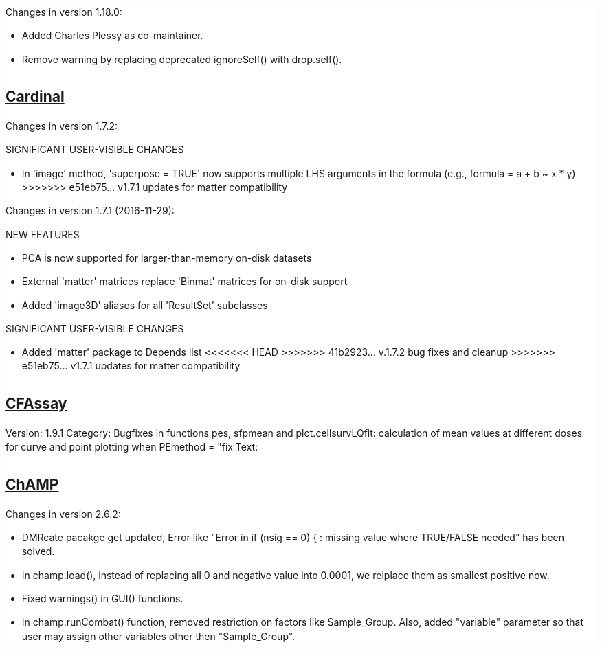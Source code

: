Changes in version 1.18.0:

- Added Charles Plessy as co-maintainer.

- Remove warning by replacing deprecated ignoreSelf() with drop.self().

[Cardinal](https://bioconductor.org/packages/Cardinal)
--------

Changes in version 1.7.2:

SIGNIFICANT USER-VISIBLE CHANGES

- In 'image' method, 'superpose = TRUE' now supports multiple LHS
  arguments in the formula (e.g., formula = a + b ~ x * y) >>>>>>>
  e51eb75... v1.7.1 updates for matter compatibility

Changes in version 1.7.1 (2016-11-29):

NEW FEATURES

- PCA is now supported for larger-than-memory on-disk datasets

- External 'matter' matrices replace 'Binmat' matrices for on-disk
  support

- Added 'image3D' aliases for all 'ResultSet' subclasses

SIGNIFICANT USER-VISIBLE CHANGES

- Added 'matter' package to Depends list <<<<<<< HEAD >>>>>>>
  41b2923... v.1.7.2 bug fixes and cleanup >>>>>>> e51eb75... v1.7.1
  updates for matter compatibility

[CFAssay](https://bioconductor.org/packages/CFAssay)
-------

Version: 1.9.1
Category: Bugfixes in functions pes, sfpmean and plot.cellsurvLQfit:
        calculation of mean values at different doses for curve and
        point plotting when PEmethod = "fix
Text:

[ChAMP](https://bioconductor.org/packages/ChAMP)
-----

Changes in version 2.6.2:

- DMRcate pacakge get updated, Error like "Error in if (nsig == 0) { :
  missing value where TRUE/FALSE needed" has been solved.

- In champ.load(), instead of replacing all 0 and negative value into
  0.0001, we relplace them as smallest positive now.

- Fixed warnings() in GUI() functions.

- In champ.runCombat() function, removed restriction on factors like
  Sample_Group. Also, added "variable" parameter so that user may
  assign other variables other then "Sample_Group".
